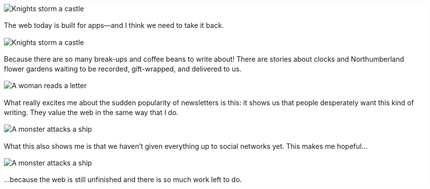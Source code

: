 
  <div class="slide">
    <div class="slide-img">
      <img alt="Knights storm a castle" src="/uploads/essays/on-newsletters/65-scotch-soldiers.jpg" loading="lazy"/>
    </div>
    <div class="slide-text">
      <p>The web today is built for apps—and I think we need to take it back.</p>
    </div>
  </div>


  <div class="slide">
    <div class="slide-img">
      <img alt="Knights storm a castle" src="/uploads/essays/on-newsletters/66-time-zone-watch.jpg" loading="lazy"/>
    </div>
    <div class="slide-text">
      <p>Because there are so many break-ups and coffee beans to write about! There are stories about clocks and Northumberland flower gardens waiting to be recorded, gift-wrapped, and delivered to us.</p>
    </div>
  </div>

  <div class="slide">
    <div class="slide-img">
      <img alt="A woman reads a letter" src="/uploads/essays/on-newsletters/67-imogen.jpg" loading="lazy"/>
    </div>
    <div class="slide-text">
      <p>What really excites me about the sudden popularity of newsletters is this: it shows us that people desperately want this kind of writing. They value the web in the same way that I do.</p>
    </div>
  </div>

  <div class="slide">
    <div class="slide-img">
      <img alt="A monster attacks a ship" src="/uploads/essays/on-newsletters/68-arm-glided.jpg" loading="lazy"/>
    </div>
    <div class="slide-text">
      <p>What this also shows me is that we haven’t given everything up to social networks yet. This makes me hopeful&hellip;</p>
    </div>
  </div>

  <div class="slide">
    <div class="slide-img">
      <img alt="A monster attacks a ship" src="/uploads/essays/on-newsletters/69-electrical-devices.jpg" loading="lazy"/>
    </div>
    <div class="slide-text">
      <p>&hellip;because the web is still unfinished and there is so much work left to do.</p>
    </div>
  </div>

  <div class="slide slide--empty"></div>

